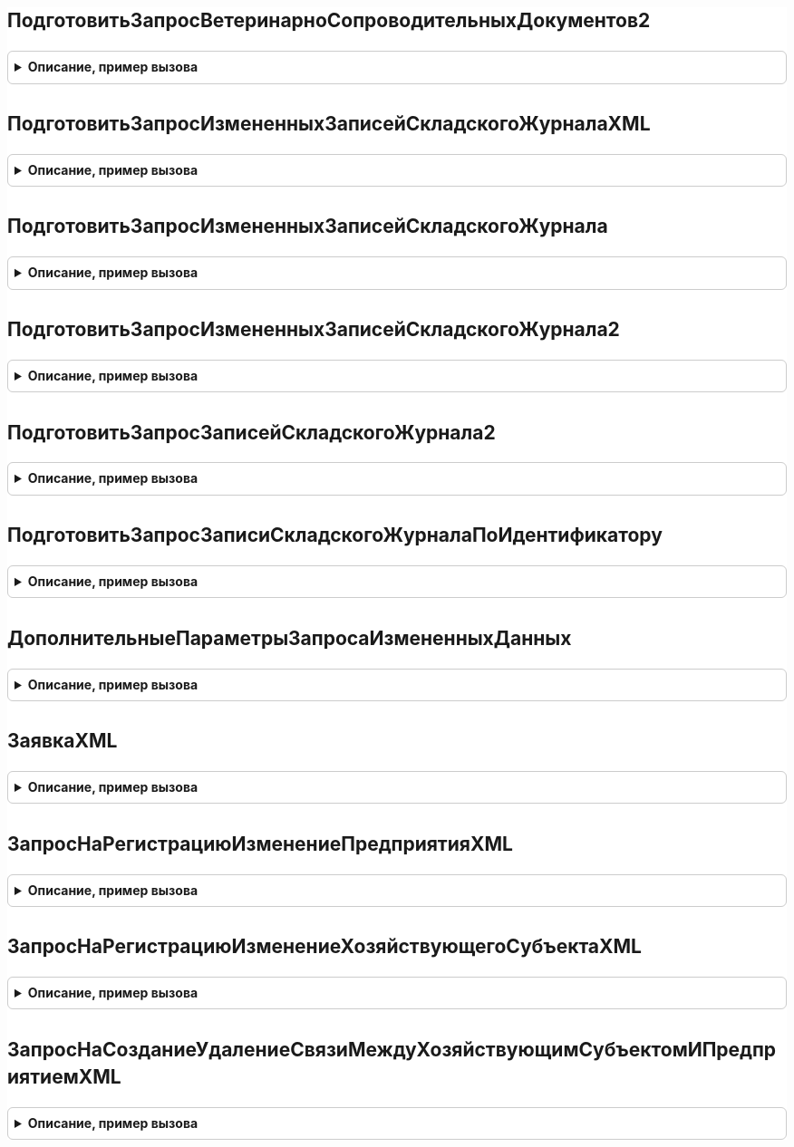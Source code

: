 ## ПодготовитьЗапросВетеринарноСопроводительныхДокументов2
<details style="margin: 1em 0; padding: 0.5em; border: 1px solid #ccc; border-radius: 6px;"><summary style="font-weight: bold; cursor: pointer;">Описание, пример вызова</summary></details>

## ПодготовитьЗапросИзмененныхЗаписейСкладскогоЖурналаXML
<details style="margin: 1em 0; padding: 0.5em; border: 1px solid #ccc; border-radius: 6px;"><summary style="font-weight: bold; cursor: pointer;">Описание, пример вызова</summary></details>

## ПодготовитьЗапросИзмененныхЗаписейСкладскогоЖурнала
<details style="margin: 1em 0; padding: 0.5em; border: 1px solid #ccc; border-radius: 6px;"><summary style="font-weight: bold; cursor: pointer;">Описание, пример вызова</summary></details>

## ПодготовитьЗапросИзмененныхЗаписейСкладскогоЖурнала2
<details style="margin: 1em 0; padding: 0.5em; border: 1px solid #ccc; border-radius: 6px;"><summary style="font-weight: bold; cursor: pointer;">Описание, пример вызова</summary></details>

## ПодготовитьЗапросЗаписейСкладскогоЖурнала2
<details style="margin: 1em 0; padding: 0.5em; border: 1px solid #ccc; border-radius: 6px;"><summary style="font-weight: bold; cursor: pointer;">Описание, пример вызова</summary></details>

## ПодготовитьЗапросЗаписиСкладскогоЖурналаПоИдентификатору
<details style="margin: 1em 0; padding: 0.5em; border: 1px solid #ccc; border-radius: 6px;"><summary style="font-weight: bold; cursor: pointer;">Описание, пример вызова</summary></details>

## ДополнительныеПараметрыЗапросаИзмененныхДанных
<details style="margin: 1em 0; padding: 0.5em; border: 1px solid #ccc; border-radius: 6px;"><summary style="font-weight: bold; cursor: pointer;">Описание, пример вызова</summary></details>

## ЗаявкаXML
<details style="margin: 1em 0; padding: 0.5em; border: 1px solid #ccc; border-radius: 6px;"><summary style="font-weight: bold; cursor: pointer;">Описание, пример вызова</summary></details>

## ЗапросНаРегистрациюИзменениеПредприятияXML
<details style="margin: 1em 0; padding: 0.5em; border: 1px solid #ccc; border-radius: 6px;"><summary style="font-weight: bold; cursor: pointer;">Описание, пример вызова</summary></details>

## ЗапросНаРегистрациюИзменениеХозяйствующегоСубъектаXML
<details style="margin: 1em 0; padding: 0.5em; border: 1px solid #ccc; border-radius: 6px;"><summary style="font-weight: bold; cursor: pointer;">Описание, пример вызова</summary></details>

## ЗапросНаСозданиеУдалениеСвязиМеждуХозяйствующимСубъектомИПредприятиемXML
<details style="margin: 1em 0; padding: 0.5em; border: 1px solid #ccc; border-radius: 6px;"><summary style="font-weight: bold; cursor: pointer;">Описание, пример вызова</summary></details>
